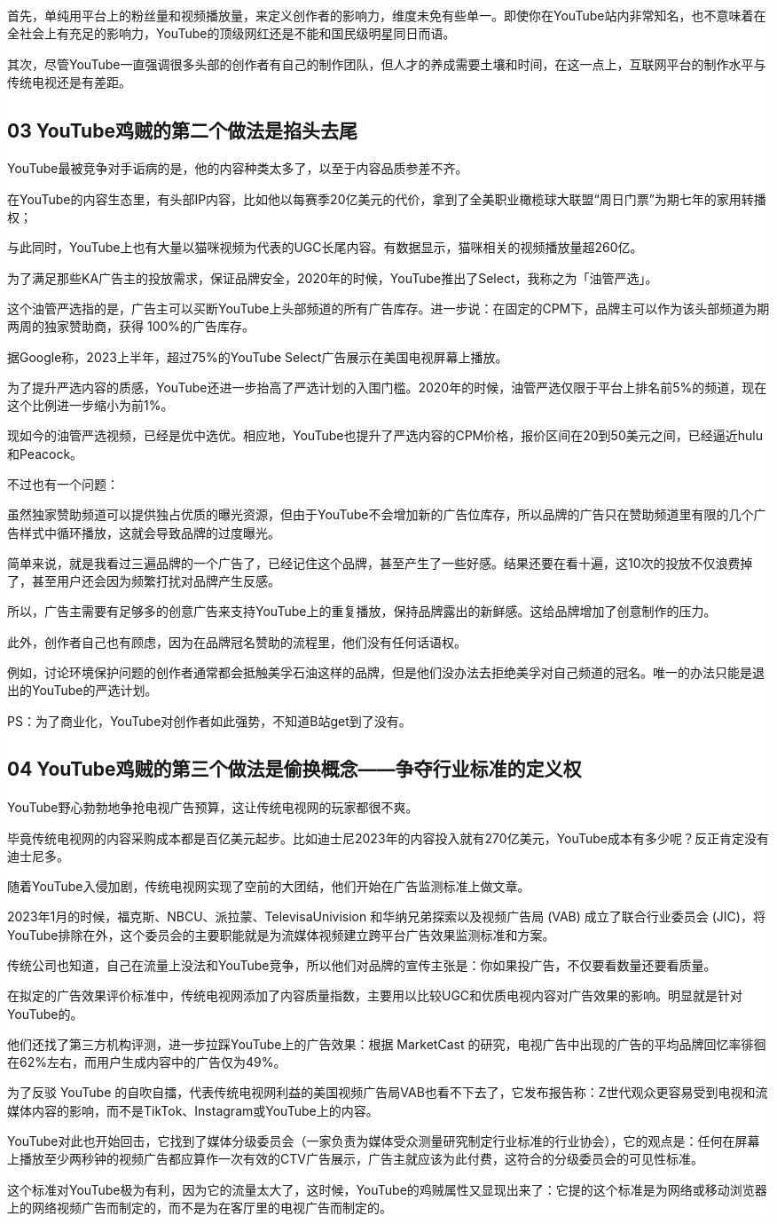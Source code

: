 首先，单纯用平台上的粉丝量和视频播放量，来定义创作者的影响力，维度未免有些单一。即使你在YouTube站内非常知名，也不意味着在全社会上有充足的影响力，YouTube的顶级网红还是不能和国民级明星同日而语。

其次，尽管YouTube一直强调很多头部的创作者有自己的制作团队，但人才的养成需要土壤和时间，在这一点上，互联网平台的制作水平与传统电视还是有差距。

## 03 YouTube鸡贼的第二个做法是掐头去尾

YouTube最被竞争对手诟病的是，他的内容种类太多了，以至于内容品质参差不齐。

在YouTube的内容生态里，有头部IP内容，比如他以每赛季20亿美元的代价，拿到了全美职业橄榄球大联盟“周日门票”为期七年的家用转播权；

与此同时，YouTube上也有大量以猫咪视频为代表的UGC长尾内容。有数据显示，猫咪相关的视频播放量超260亿。

为了满足那些KA广告主的投放需求，保证品牌安全，2020年的时候，YouTube推出了Select，我称之为「油管严选」。

这个油管严选指的是，广告主可以买断YouTube上头部频道的所有广告库存。进一步说：在固定的CPM下，品牌主可以作为该头部频道为期两周的独家赞助商，获得 100%的广告库存。

据Google称，2023上半年，超过75%的YouTube Select广告展示在美国电视屏幕上播放。

为了提升严选内容的质感，YouTube还进一步抬高了严选计划的入围门槛。2020年的时候，油管严选仅限于平台上排名前5%的频道，现在这个比例进一步缩小为前1%。

现如今的油管严选视频，已经是优中选优。相应地，YouTube也提升了严选内容的CPM价格，报价区间在20到50美元之间，已经逼近hulu和Peacock。

不过也有一个问题：

虽然独家赞助频道可以提供独占优质的曝光资源，但由于YouTube不会增加新的广告位库存，所以品牌的广告只在赞助频道里有限的几个广告样式中循环播放，这就会导致品牌的过度曝光。

简单来说，就是我看过三遍品牌的一个广告了，已经记住这个品牌，甚至产生了一些好感。结果还要在看十遍，这10次的投放不仅浪费掉了，甚至用户还会因为频繁打扰对品牌产生反感。

所以，广告主需要有足够多的创意广告来支持YouTube上的重复播放，保持品牌露出的新鲜感。这给品牌增加了创意制作的压力。

此外，创作者自己也有顾虑，因为在品牌冠名赞助的流程里，他们没有任何话语权。

例如，讨论环境保护问题的创作者通常都会抵触美孚石油这样的品牌，但是他们没办法去拒绝美孚对自己频道的冠名。唯一的办法只能是退出的YouTube的严选计划。

PS：为了商业化，YouTube对创作者如此强势，不知道B站get到了没有。

## 04 YouTube鸡贼的第三个做法是偷换概念——争夺行业标准的定义权

YouTube野心勃勃地争抢电视广告预算，这让传统电视网的玩家都很不爽。

毕竟传统电视网的内容采购成本都是百亿美元起步。比如迪士尼2023年的内容投入就有270亿美元，YouTube成本有多少呢？反正肯定没有迪士尼多。

随着YouTube入侵加剧，传统电视网实现了空前的大团结，他们开始在广告监测标准上做文章。

2023年1月的时候，福克斯、NBCU、派拉蒙、TelevisaUnivision 和华纳兄弟探索以及视频广告局 (VAB) 成立了联合行业委员会 (JIC)，将YouTube排除在外，这个委员会的主要职能就是为流媒体视频建立跨平台广告效果监测标准和方案。

传统公司也知道，自己在流量上没法和YouTube竞争，所以他们对品牌的宣传主张是：你如果投广告，不仅要看数量还要看质量。

在拟定的广告效果评价标准中，传统电视网添加了内容质量指数，主要用以比较UGC和优质电视内容对广告效果的影响。明显就是针对YouTube的。

他们还找了第三方机构评测，进一步拉踩YouTube上的广告效果：根据 MarketCast 的研究，电视广告中出现的广告的平均品牌回忆率徘徊在62%左右，而用户生成内容中的广告仅为49%。

为了反驳 YouTube 的自吹自擂，代表传统电视网利益的美国视频广告局VAB也看不下去了，它发布报告称：Z世代观众更容易受到电视和流媒体内容的影响，而不是TikTok、Instagram或YouTube上的内容。

YouTube对此也开始回击，它找到了媒体分级委员会（一家负责为媒体受众测量研究制定行业标准的行业协会），它的观点是：任何在屏幕上播放至少两秒钟的视频广告都应算作一次有效的CTV广告展示，广告主就应该为此付费，这符合的分级委员会的可见性标准。

这个标准对YouTube极为有利，因为它的流量太大了，这时候，YouTube的鸡贼属性又显现出来了：它提的这个标准是为网络或移动浏览器上的网络视频广告而制定的，而不是为在客厅里的电视广告而制定的。
